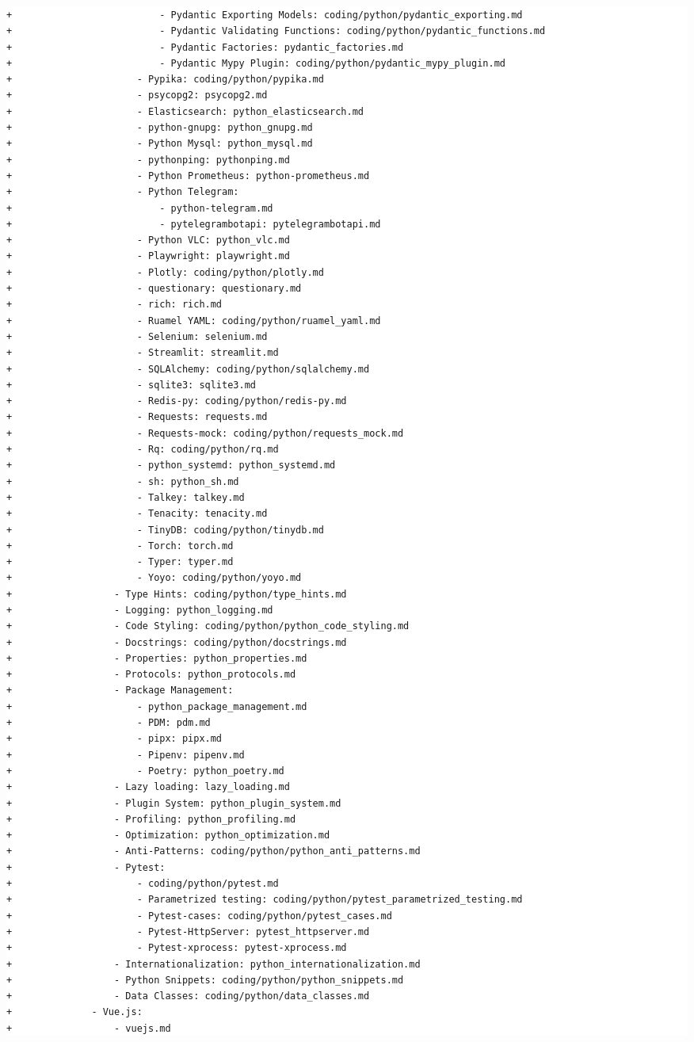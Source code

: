     +                          - Pydantic Exporting Models: coding/python/pydantic_exporting.md
    +                          - Pydantic Validating Functions: coding/python/pydantic_functions.md
    +                          - Pydantic Factories: pydantic_factories.md
    +                          - Pydantic Mypy Plugin: coding/python/pydantic_mypy_plugin.md
    +                      - Pypika: coding/python/pypika.md
    +                      - psycopg2: psycopg2.md
    +                      - Elasticsearch: python_elasticsearch.md
    +                      - python-gnupg: python_gnupg.md
    +                      - Python Mysql: python_mysql.md
    +                      - pythonping: pythonping.md
    +                      - Python Prometheus: python-prometheus.md
    +                      - Python Telegram:
    +                          - python-telegram.md
    +                          - pytelegrambotapi: pytelegrambotapi.md
    +                      - Python VLC: python_vlc.md
    +                      - Playwright: playwright.md
    +                      - Plotly: coding/python/plotly.md
    +                      - questionary: questionary.md
    +                      - rich: rich.md
    +                      - Ruamel YAML: coding/python/ruamel_yaml.md
    +                      - Selenium: selenium.md
    +                      - Streamlit: streamlit.md
    +                      - SQLAlchemy: coding/python/sqlalchemy.md
    +                      - sqlite3: sqlite3.md
    +                      - Redis-py: coding/python/redis-py.md
    +                      - Requests: requests.md
    +                      - Requests-mock: coding/python/requests_mock.md
    +                      - Rq: coding/python/rq.md
    +                      - python_systemd: python_systemd.md
    +                      - sh: python_sh.md
    +                      - Talkey: talkey.md
    +                      - Tenacity: tenacity.md
    +                      - TinyDB: coding/python/tinydb.md
    +                      - Torch: torch.md
    +                      - Typer: typer.md
    +                      - Yoyo: coding/python/yoyo.md
    +                  - Type Hints: coding/python/type_hints.md
    +                  - Logging: python_logging.md
    +                  - Code Styling: coding/python/python_code_styling.md
    +                  - Docstrings: coding/python/docstrings.md
    +                  - Properties: python_properties.md
    +                  - Protocols: python_protocols.md
    +                  - Package Management:
    +                      - python_package_management.md
    +                      - PDM: pdm.md
    +                      - pipx: pipx.md
    +                      - Pipenv: pipenv.md
    +                      - Poetry: python_poetry.md
    +                  - Lazy loading: lazy_loading.md
    +                  - Plugin System: python_plugin_system.md
    +                  - Profiling: python_profiling.md
    +                  - Optimization: python_optimization.md
    +                  - Anti-Patterns: coding/python/python_anti_patterns.md
    +                  - Pytest:
    +                      - coding/python/pytest.md
    +                      - Parametrized testing: coding/python/pytest_parametrized_testing.md
    +                      - Pytest-cases: coding/python/pytest_cases.md
    +                      - Pytest-HttpServer: pytest_httpserver.md
    +                      - Pytest-xprocess: pytest-xprocess.md
    +                  - Internationalization: python_internationalization.md
    +                  - Python Snippets: coding/python/python_snippets.md
    +                  - Data Classes: coding/python/data_classes.md
    +              - Vue.js:
    +                  - vuejs.md